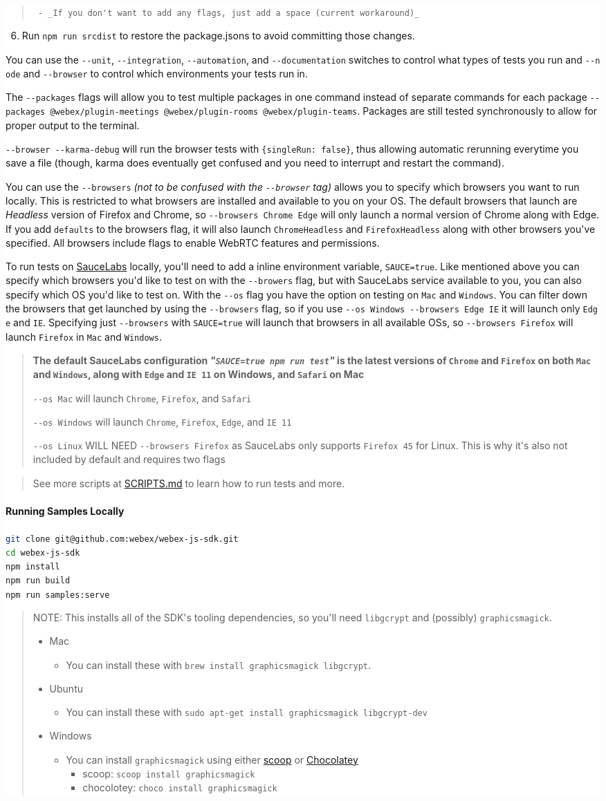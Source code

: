    >      - _If you don't want to add any flags, just add a space (current workaround)_
6. Run `npm run srcdist` to restore the package.jsons to avoid committing those changes.

You can use the `--unit`, `--integration`, `--automation`, and `--documentation` switches to control what types of tests you run and `--node` and `--browser` to control which environments your tests run in.

The `--packages` flags will allow you to test multiple packages in one command instead of separate commands for each package `--packages @webex/plugin-meetings @webex/plugin-rooms @webex/plugin-teams`. Packages are still tested synchronously  to allow for proper output to the terminal.

`--browser --karma-debug` will run the browser tests with `{singleRun: false}`, thus allowing automatic rerunning everytime you save a file (though, karma does eventually get confused and you need to interrupt and restart the command).

You can use the `--browsers` _(not to be confused with the `--browser` tag)_ allows you to specify which browsers you want to run locally. This is restricted to what browsers are installed and available to you on your OS.
The default browsers that launch are _Headless_ version of Firefox and Chrome, so `--browsers Chrome Edge` will only launch a normal version of Chrome along with Edge. If you add `defaults` to the browsers flag, it will also launch `ChromeHeadless` and `FirefoxHeadless` along with other browsers you've specified. All browsers include flags to enable WebRTC features and permissions.

To run tests on [SauceLabs](https://saucelabs.com/) locally, you'll need to add a inline environment variable, `SAUCE=true`. Like mentioned above you can specify which browsers you'd like to test on with the `--browers` flag, but with SauceLabs service available to you, you can also specify which OS you'd like to test on. With the `--os` flag you have the option on testing on `Mac` and `Windows`. You can filter down the browsers that get launched by using the `--browsers` flag, so if you use `--os Windows --browsers Edge IE` it will launch only `Edge` and `IE`. Specifying just `--browsers` with `SAUCE=true` will launch that browsers in all available OSs, so `--browsers Firefox` will launch `Firefox` in `Mac` and `Windows`.
> **The default SauceLabs configuration _"`SAUCE=true npm run test`"_ is the latest versions of `Chrome` and `Firefox` on both `Mac` and `Windows`, along with `Edge` and `IE 11` on Windows, and `Safari` on Mac**
>
> `--os Mac` will launch `Chrome`, `Firefox`, and `Safari`
>
> `--os Windows` will launch `Chrome`, `Firefox`, `Edge`, and `IE 11`
>
> `--os Linux` WILL NEED `--browsers Firefox` as SauceLabs only supports `Firefox 45` for Linux. This is why it's also not included by default and requires two flags

> See more scripts at [SCRIPTS.md](SCRIPTS.md) to learn how to run tests and more.

#### Running Samples Locally

```bash
git clone git@github.com:webex/webex-js-sdk.git
cd webex-js-sdk
npm install
npm run build
npm run samples:serve
```

> NOTE: This installs all of the SDK's tooling dependencies, so you'll need `libgcrypt` and (possibly) `graphicsmagick`.
>
> - Mac
>   - You can install these with `brew install graphicsmagick libgcrypt`.
>
> - Ubuntu
>   - You can install these with `sudo apt-get install graphicsmagick libgcrypt-dev`
>
> - Windows
>   - You can install `graphicsmagick` using either [scoop](https://scoop.sh/) or [Chocolatey](https://chocolatey.org/)
>     - scoop: `scoop install graphicsmagick`
>     - chocolotey: `choco install graphicsmagick`
